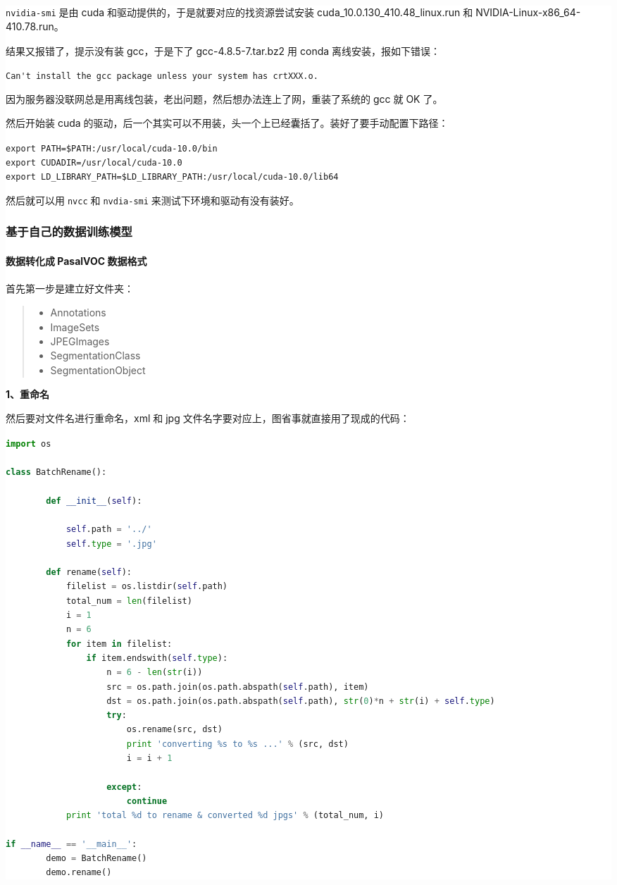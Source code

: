 `nvidia-smi` 是由 cuda 和驱动提供的，于是就要对应的找资源尝试安装 cuda_10.0.130_410.48_linux.run 和 NVIDIA-Linux-x86_64-410.78.run。

结果又报错了，提示没有装 gcc，于是下了 gcc-4.8.5-7.tar.bz2 用 conda 离线安装，报如下错误：

```shell
Can't install the gcc package unless your system has crtXXX.o.
```

因为服务器没联网总是用离线包装，老出问题，然后想办法连上了网，重装了系统的 gcc 就 OK 了。

然后开始装 cuda 的驱动，后一个其实可以不用装，头一个上已经囊括了。装好了要手动配置下路径：

```shell
export PATH=$PATH:/usr/local/cuda-10.0/bin
export CUDADIR=/usr/local/cuda-10.0
export LD_LIBRARY_PATH=$LD_LIBRARY_PATH:/usr/local/cuda-10.0/lib64
```

然后就可以用 `nvcc` 和 `nvdia-smi` 来测试下环境和驱动有没有装好。


### 基于自己的数据训练模型
#### 数据转化成 PasalVOC 数据格式
首先第一步是建立好文件夹：

> * Annotations  
> * ImageSets  
> * JPEGImages  
> * SegmentationClass 
> * SegmentationObject

**1、重命名**

然后要对文件名进行重命名，xml 和 jpg 文件名字要对应上，图省事就直接用了现成的代码：
```python
import os  
      
class BatchRename():  
      
        def __init__(self):  

            self.path = '../'  
            self.type = '.jpg'
      
        def rename(self):  
            filelist = os.listdir(self.path)  
            total_num = len(filelist)  
            i = 1  
            n = 6  
            for item in filelist:  
                if item.endswith(self.type):  
                    n = 6 - len(str(i))  
                    src = os.path.join(os.path.abspath(self.path), item)  
                    dst = os.path.join(os.path.abspath(self.path), str(0)*n + str(i) + self.type)  
                    try:  
                        os.rename(src, dst)  
                        print 'converting %s to %s ...' % (src, dst)  
                        i = i + 1  
                  
                    except:  
                        continue  
            print 'total %d to rename & converted %d jpgs' % (total_num, i)  
      
if __name__ == '__main__':  
        demo = BatchRename()  
        demo.rename()  
```
